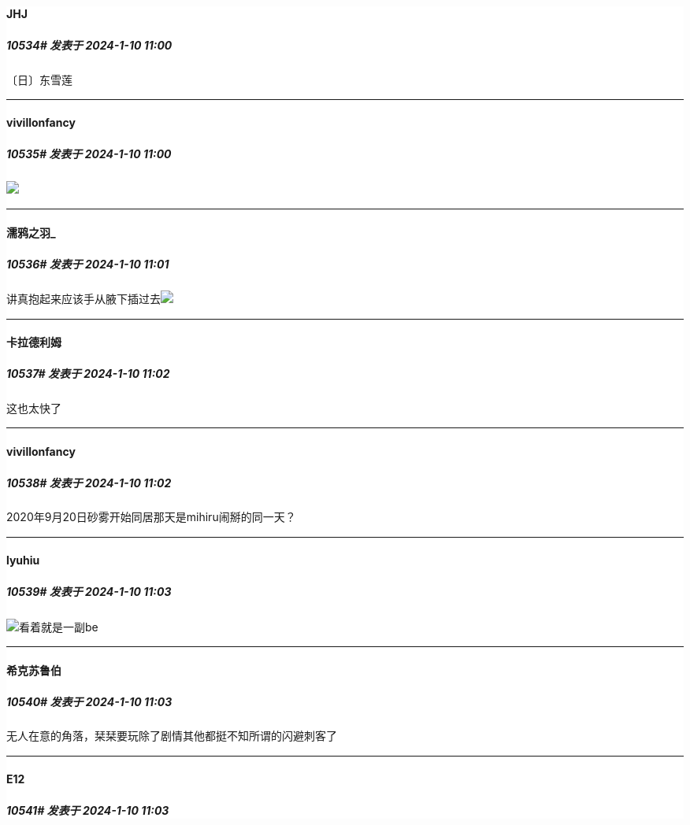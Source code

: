 ####  JHJ  
##### 10534#       发表于 2024-1-10 11:00

〔日〕东雪莲

*****

####  vivillonfancy  
##### 10535#       发表于 2024-1-10 11:00

<img src="https://i.miji.bid/2024/01/10/4c93465847c6c535cda05fc5e4a01643.gif" referrerpolicy="no-referrer">

*****

####  濡鸦之羽_  
##### 10536#       发表于 2024-1-10 11:01

讲真抱起来应该手从腋下插过去<img src="https://static.saraba1st.com/image/smiley/face2017/178.png" referrerpolicy="no-referrer">

*****

####  卡拉德利姆  
##### 10537#       发表于 2024-1-10 11:02

这也太快了

*****

####  vivillonfancy  
##### 10538#       发表于 2024-1-10 11:02

2020年9月20日砂雾开始同居那天是mihiru闹掰的同一天？

*****

####  lyuhiu  
##### 10539#       发表于 2024-1-10 11:03

<img src="https://static.saraba1st.com/image/smiley/face2017/067.png" referrerpolicy="no-referrer">看着就是一副be


*****

####  希克苏鲁伯  
##### 10540#       发表于 2024-1-10 11:03

无人在意的角落，栞栞要玩除了剧情其他都挺不知所谓的闪避刺客了

*****

####  E12  
##### 10541#       发表于 2024-1-10 11:03

